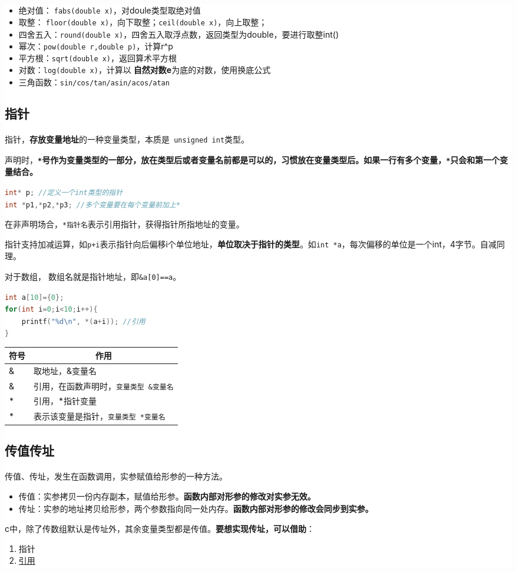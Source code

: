 * 绝对值： `fabs(double x)`，对doule类型取绝对值
* 取整： `floor(double x)`，向下取整；`ceil(double x)`，向上取整；
* 四舍五入：`round(double x)`，四舍五入取浮点数，返回类型为double，要进行取整int()
* 幂次：`pow(double r,double p)`，计算r^p
* 平方根：`sqrt(double x)`，返回算术平方根
* 对数：`log(double x)`，计算以 **自然对数e**为底的对数，使用换底公式
* 三角函数：`sin/cos/tan/asin/acos/atan`

## 指针
指针，**存放变量地址**的一种变量类型，本质是` unsigned int`类型。



声明时，**`*`号作为变量类型的一部分，**放在类型后或者变量名前都是可以的，**习惯放在变量类型后**。如果一行有多个变量，**`*`只会和第一个变量结合。**

```cpp
int* p; //定义一个int类型的指针
int *p1,*p2,*p3; //多个变量要在每个变量前加上*
```


在非声明场合，`*指针名`表示引用指针，获得指针所指地址的变量。

指针支持加减运算，如`p+i`表示指针向后偏移i个单位地址，**单位取决于指针的类型**。如`int *a`，每次偏移的单位是一个int，4字节。自减同理。

对于数组， 数组名就是指针地址，即`&a[0]==a`。

```cpp
int a[10]={0};
for(int i=0;i<10;i++){ 
    printf("%d\n", *(a+i)); //引用
}
```




| 符号 | 作用                                   |
| ---- | -------------------------------------- |
| &    | 取地址，&变量名                        |
| &    | 引用，在函数声明时，`变量类型 &变量名` |
| \*   | 引用，\*指针变量                       |
| \*   | 表示该变量是指针，`变量类型 *变量名`   |

## 传值传址

传值、传址，发生在函数调用，实参赋值给形参的一种方法。

* 传值：实参拷贝一份内存副本，赋值给形参。**函数内部对形参的修改对实参无效。**
* 传址：实参的地址拷贝给形参，两个参数指向同一处内存。**函数内部对形参的修改会同步到实参。**

c中，除了传数组默认是传址外，其余变量类型都是传值。**要想实现传址，可以借助**：

1. 指针
2. [引用](##引用)
